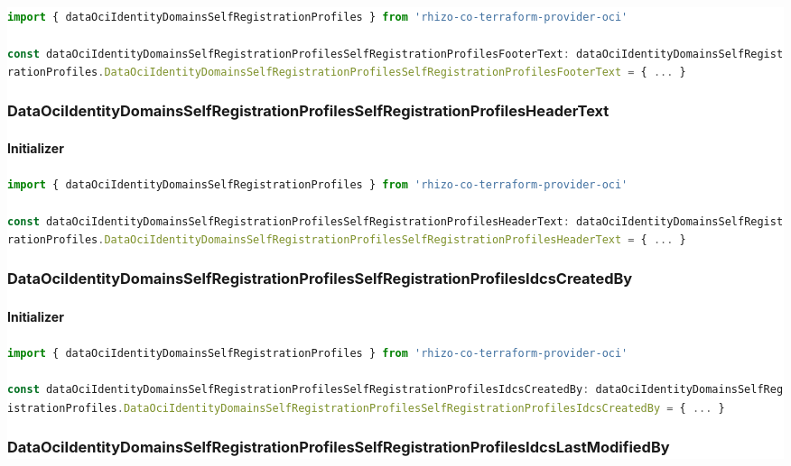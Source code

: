 ```typescript
import { dataOciIdentityDomainsSelfRegistrationProfiles } from 'rhizo-co-terraform-provider-oci'

const dataOciIdentityDomainsSelfRegistrationProfilesSelfRegistrationProfilesFooterText: dataOciIdentityDomainsSelfRegistrationProfiles.DataOciIdentityDomainsSelfRegistrationProfilesSelfRegistrationProfilesFooterText = { ... }
```


### DataOciIdentityDomainsSelfRegistrationProfilesSelfRegistrationProfilesHeaderText <a name="DataOciIdentityDomainsSelfRegistrationProfilesSelfRegistrationProfilesHeaderText" id="rhizo-co-terraform-provider-oci.dataOciIdentityDomainsSelfRegistrationProfiles.DataOciIdentityDomainsSelfRegistrationProfilesSelfRegistrationProfilesHeaderText"></a>

#### Initializer <a name="Initializer" id="rhizo-co-terraform-provider-oci.dataOciIdentityDomainsSelfRegistrationProfiles.DataOciIdentityDomainsSelfRegistrationProfilesSelfRegistrationProfilesHeaderText.Initializer"></a>

```typescript
import { dataOciIdentityDomainsSelfRegistrationProfiles } from 'rhizo-co-terraform-provider-oci'

const dataOciIdentityDomainsSelfRegistrationProfilesSelfRegistrationProfilesHeaderText: dataOciIdentityDomainsSelfRegistrationProfiles.DataOciIdentityDomainsSelfRegistrationProfilesSelfRegistrationProfilesHeaderText = { ... }
```


### DataOciIdentityDomainsSelfRegistrationProfilesSelfRegistrationProfilesIdcsCreatedBy <a name="DataOciIdentityDomainsSelfRegistrationProfilesSelfRegistrationProfilesIdcsCreatedBy" id="rhizo-co-terraform-provider-oci.dataOciIdentityDomainsSelfRegistrationProfiles.DataOciIdentityDomainsSelfRegistrationProfilesSelfRegistrationProfilesIdcsCreatedBy"></a>

#### Initializer <a name="Initializer" id="rhizo-co-terraform-provider-oci.dataOciIdentityDomainsSelfRegistrationProfiles.DataOciIdentityDomainsSelfRegistrationProfilesSelfRegistrationProfilesIdcsCreatedBy.Initializer"></a>

```typescript
import { dataOciIdentityDomainsSelfRegistrationProfiles } from 'rhizo-co-terraform-provider-oci'

const dataOciIdentityDomainsSelfRegistrationProfilesSelfRegistrationProfilesIdcsCreatedBy: dataOciIdentityDomainsSelfRegistrationProfiles.DataOciIdentityDomainsSelfRegistrationProfilesSelfRegistrationProfilesIdcsCreatedBy = { ... }
```


### DataOciIdentityDomainsSelfRegistrationProfilesSelfRegistrationProfilesIdcsLastModifiedBy <a name="DataOciIdentityDomainsSelfRegistrationProfilesSelfRegistrationProfilesIdcsLastModifiedBy" id="rhizo-co-terraform-provider-oci.dataOciIdentityDomainsSelfRegistrationProfiles.DataOciIdentityDomainsSelfRegistrationProfilesSelfRegistrationProfilesIdcsLastModifiedBy"></a>
